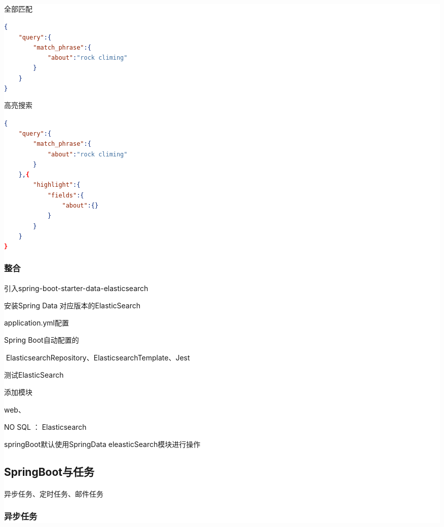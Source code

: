 全部匹配

```json
{
	"query":{
		"match_phrase":{
			"about":"rock climing"
		}
	}
}
```

高亮搜索

```json
{
	"query":{
		"match_phrase":{
			"about":"rock climing"
		}
	},{
    	"highlight":{
    		"fields":{
    			"about":{}
			}
		}
	}
}
```

### 整合

引入spring-boot-starter-data-elasticsearch

安装Spring Data 对应版本的ElasticSearch

application.yml配置

Spring Boot自动配置的

​	ElasticsearchRepository、ElasticsearchTemplate、Jest

测试ElasticSearch

添加模块

web、

NO SQL ：	Elasticsearch

springBoot默认使用SpringData eleasticSearch模块进行操作

## SpringBoot与任务

异步任务、定时任务、邮件任务

### 异步任务
